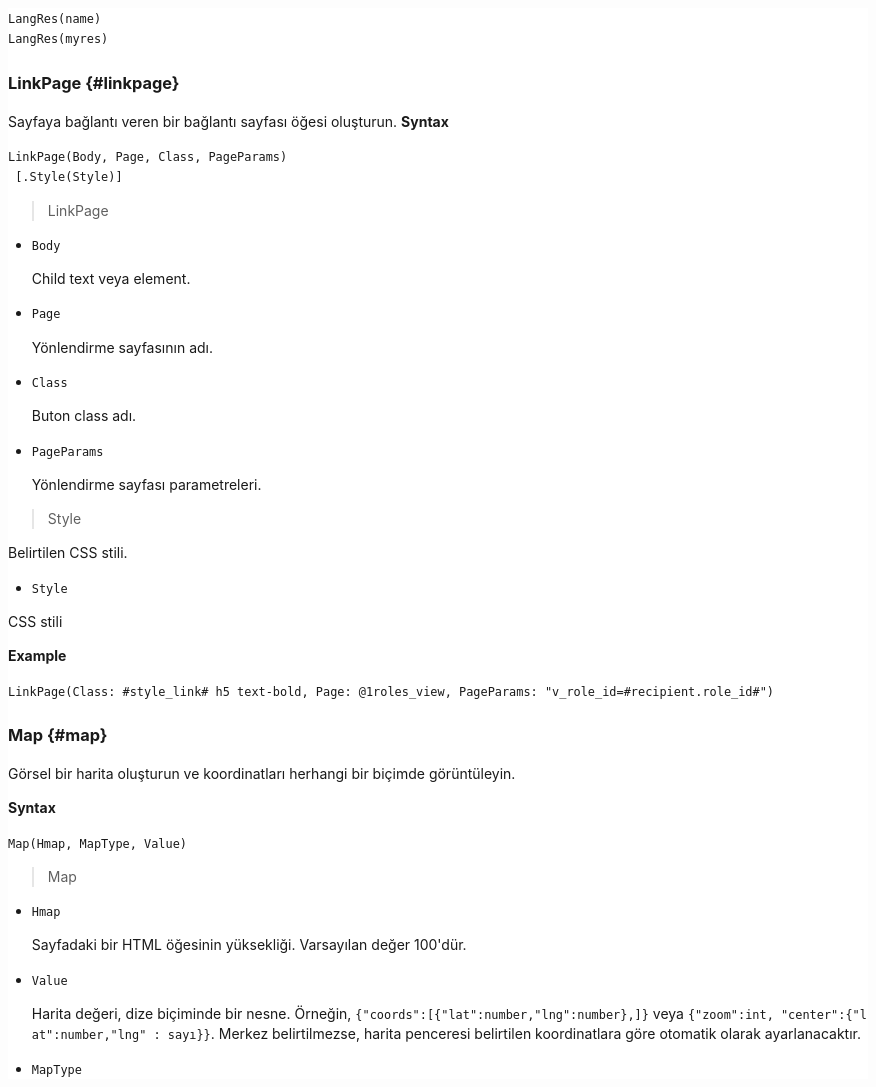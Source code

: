 ```
LangRes(name)
LangRes(myres)
```

### LinkPage {#linkpage}

Sayfaya bağlantı veren bir bağlantı sayfası öğesi oluşturun.
**Syntax**

```
LinkPage(Body, Page, Class, PageParams)
 [.Style(Style)]
```

> LinkPage
  * `Body`

    Child text veya element.
  * `Page`

    Yönlendirme sayfasının adı.
  * `Class`

    Buton class adı.
  * `PageParams`

    Yönlendirme sayfası parametreleri.
> Style

  Belirtilen CSS stili.
  * `Style`

  CSS stili
  
**Example**

```
LinkPage(Class: #style_link# h5 text-bold, Page: @1roles_view, PageParams: "v_role_id=#recipient.role_id#")
```

### Map {#map}

Görsel bir harita oluşturun ve koordinatları herhangi bir biçimde görüntüleyin.

**Syntax**
```
Map(Hmap, MapType, Value)
```

> Map
  * `Hmap`

    Sayfadaki bir HTML öğesinin yüksekliği.
     Varsayılan değer 100'dür.
  * `Value`

    Harita değeri, dize biçiminde bir nesne.
     Örneğin, `{"coords":[{"lat":number,"lng":number},]}` veya `{"zoom":int, "center":{"lat":number,"lng" : sayı}}`. Merkez belirtilmezse, harita penceresi belirtilen koordinatlara göre otomatik olarak ayarlanacaktır.
  * `MapType`
